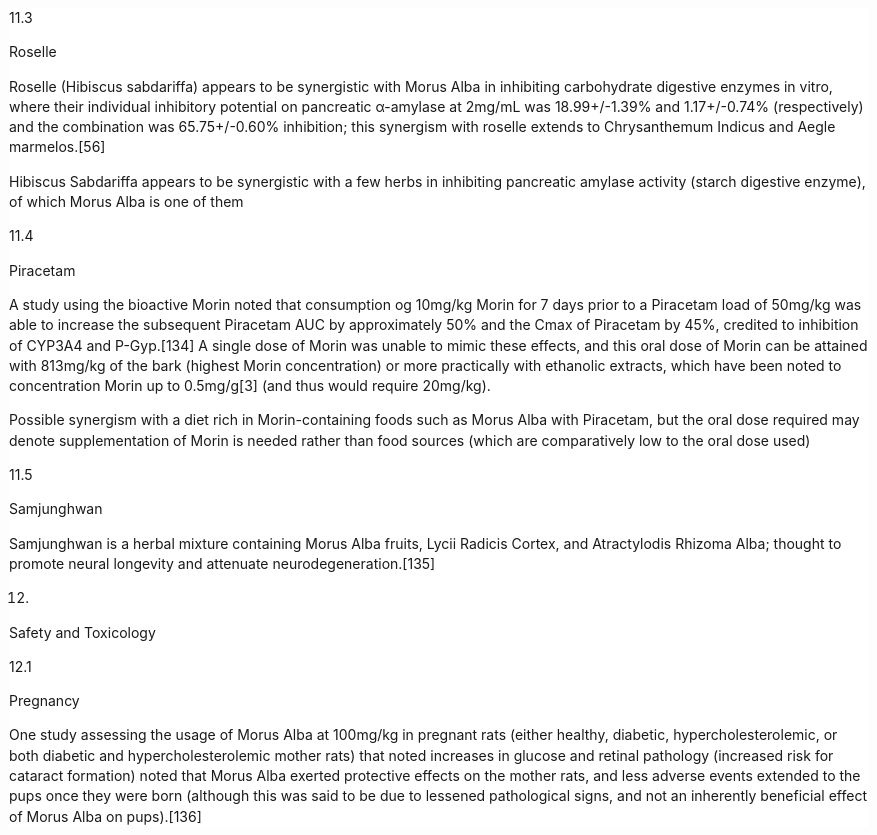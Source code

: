 11.3

Roselle

Roselle (Hibiscus sabdariffa) appears to be synergistic with Morus Alba in inhibiting carbohydrate digestive enzymes in vitro, where their individual inhibitory potential on pancreatic α\-amylase at 2mg/mL was 18\.99\+/\-1\.39% and 1\.17\+/\-0\.74% (respectively) and the combination was 65\.75\+/\-0\.60% inhibition; this synergism with roselle extends to Chrysanthemum Indicus and Aegle marmelos.\[56]


Hibiscus Sabdariffa appears to be synergistic with a few herbs in inhibiting pancreatic amylase activity (starch digestive enzyme), of which Morus Alba is one of them


11.4

Piracetam

A study using the bioactive Morin noted that consumption og 10mg/kg Morin for 7 days prior to a Piracetam load of 50mg/kg was able to increase the subsequent Piracetam AUC by approximately 50% and the Cmax of Piracetam by 45%, credited to inhibition of CYP3A4 and P\-Gyp.\[134] A single dose of Morin was unable to mimic these effects, and this oral dose of Morin can be attained with 813mg/kg of the bark (highest Morin concentration) or more practically with ethanolic extracts, which have been noted to concentration Morin up to 0\.5mg/g\[3] (and thus would require 20mg/kg).


Possible synergism with a diet rich in Morin\-containing foods such as Morus Alba with Piracetam, but the oral dose required may denote supplementation of Morin is needed rather than food sources (which are comparatively low to the oral dose used)


11.5

Samjunghwan

Samjunghwan is a herbal mixture containing Morus Alba fruits, Lycii Radicis Cortex, and Atractylodis Rhizoma Alba; thought to promote neural longevity and attenuate neurodegeneration.\[135]

12.

Safety and Toxicology

12.1

Pregnancy

One study assessing the usage of Morus Alba at 100mg/kg in pregnant rats (either healthy, diabetic, hypercholesterolemic, or both diabetic and hypercholesterolemic mother rats) that noted increases in glucose and retinal pathology (increased risk for cataract formation) noted that Morus Alba exerted protective effects on the mother rats, and less adverse events extended to the pups once they were born (although this was said to be due to lessened pathological signs, and not an inherently beneficial effect of Morus Alba on pups).\[136]
